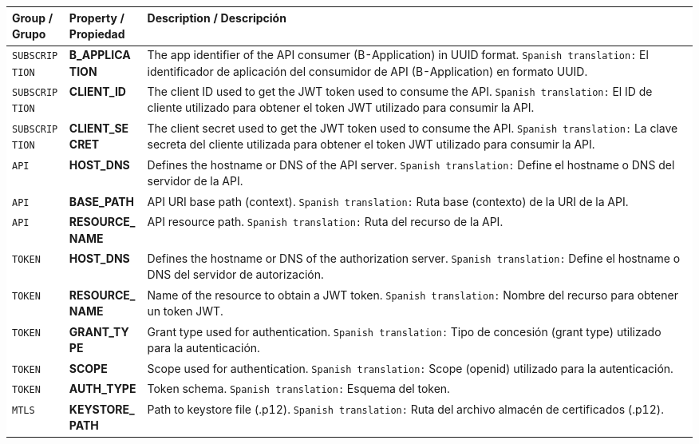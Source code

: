 |Group / Grupo  | Property / Propiedad            | Description / Descripción                                                                                                                                                                                                                                                                                                                                        |
|:--------------|:--------------------------------|:-----------------------------------------------------------------------------------------------------------------------------------------------------------------------------------------------------------------------------------------------------------------------------------------------------------------------------------------------------------------|
|`SUBSCRIPTION` | **B_APPLICATION**               | The app identifier of the API consumer (B-Application) in UUID format. `Spanish translation:` El identificador de aplicación del consumidor de API (B-Application) en formato UUID.                                                                                                                                                                              |
|`SUBSCRIPTION` | **CLIENT_ID**                   | The client ID used to get the JWT token used to consume the API. `Spanish translation:` El ID de cliente utilizado para obtener el token JWT utilizado para consumir la API.                                                                                                                                                                                     |
|`SUBSCRIPTION` | **CLIENT_SECRET**               | The client secret used to get the JWT token used to consume the API. `Spanish translation:` La clave secreta del cliente utilizada para obtener el token JWT utilizado para consumir la API.                                                                                                                                                                     |
|`API`          | **HOST_DNS**                    | Defines the hostname or DNS of the API server. `Spanish translation:` Define el hostname o DNS del servidor de la API.                                                                                                                                                                                                                                           |
|`API`          | **BASE_PATH**                   | API URI base path (context).  `Spanish translation:` Ruta base (contexto) de la URI de la API.                                                                                                                                                                                                                                                                   |
|`API`          | **RESOURCE_NAME**               | API resource path. `Spanish translation:` Ruta del recurso de la API.                                                                                                                                                                                                                                                                                            |
|`TOKEN`        | **HOST_DNS**                    | Defines the hostname or DNS of the authorization server. `Spanish translation:` Define el hostname o DNS del servidor de autorización.                                                                                                                                                                                                                           |
|`TOKEN`        | **RESOURCE_NAME**               | Name of the resource to obtain a JWT token. `Spanish translation:` Nombre del recurso para obtener un token JWT.                                                                                                                                                                                                                                                 |
|`TOKEN`        | **GRANT_TYPE**                  | Grant type used for authentication. `Spanish translation:` Tipo de concesión (grant type) utilizado para la autenticación.                                                                                                                                                                                                                                       |
|`TOKEN`        | **SCOPE**                       | Scope used for authentication. `Spanish translation:` Scope (openid) utilizado para la autenticación.                                                                                                                                                                                                                                                            |
|`TOKEN`        | **AUTH_TYPE**                   | Token schema. `Spanish translation:` Esquema del token.                                                                                                                                                                                                                                                                                                          |
|`MTLS`         | **KEYSTORE_PATH**               | Path to keystore file (.p12). `Spanish translation:` Ruta del archivo almacén de certificados (.p12).                                                                                                                                                                                                                                                            |